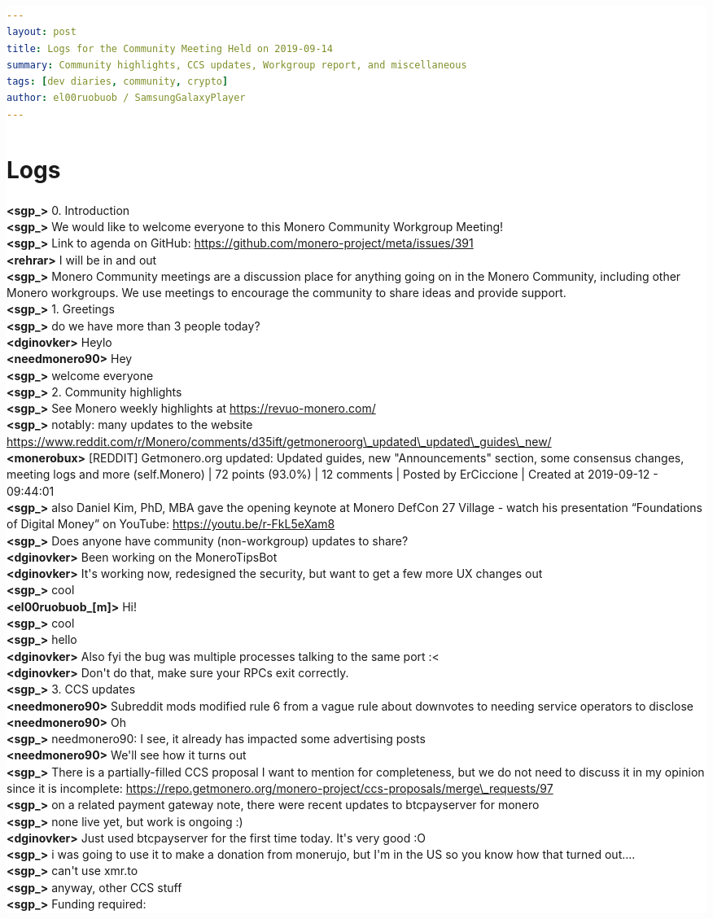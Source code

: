 ```yaml
---
layout: post
title: Logs for the Community Meeting Held on 2019-09-14
summary: Community highlights, CCS updates, Workgroup report, and miscellaneous
tags: [dev diaries, community, crypto]
author: el00ruobuob / SamsungGalaxyPlayer
---
```


# Logs  


**\<sgp\_>** 0. Introduction  
**\<sgp\_>** We   would like to welcome everyone to this Monero Community Workgroup Meeting!  
**\<sgp\_>** Link to agenda on GitHub: https://github.com/monero-project/meta/issues/391  
**\<rehrar>** I will be in and out  
**\<sgp\_>** Monero Community meetings are a discussion place for anything going on in the Monero Community, including other Monero workgroups. We use meetings to encourage the community to share ideas and provide support.  
**\<sgp\_>** 1. Greetings  
**\<sgp\_>** do we have more than 3 people today?  
**\<dginovker>** Heylo  
**\<needmonero90>** Hey  
**\<sgp\_>** welcome everyone  
**\<sgp\_>** 2. Community highlights  
**\<sgp\_>** See Monero weekly highlights at https://revuo-monero.com/  
**\<sgp\_>** notably: many updates to the website https://www.reddit.com/r/Monero/comments/d35ift/getmoneroorg\_updated\_updated\_guides\_new/  
**\<monerobux>** [REDDIT] Getmonero.org updated: Updated guides, new "Announcements" section, some consensus changes, meeting logs and more (self.Monero) | 72 points (93.0%) | 12 comments | Posted by ErCiccione | Created at 2019-09-12 - 09:44:01  
**\<sgp\_>** also Daniel Kim, PhD, MBA gave the opening keynote at Monero DefCon 27 Village - watch his presentation “Foundations of Digital Money” on YouTube: https://youtu.be/r-FkL5eXam8  
**\<sgp\_>** Does anyone have community (non-workgroup) updates to share?  
**\<dginovker>** Been working on the MoneroTipsBot  
**\<dginovker>** It's working now, redesigned the security, but want to get a few more UX changes out  
**\<sgp\_>** cool  
**\<el00ruobuob\_[m]>** Hi!  
**\<sgp\_>** cool  
**\<sgp\_>** hello  
**\<dginovker>** Also fyi the bug was multiple processes talking to the same port :\<  
**\<dginovker>** Don't do that, make sure your RPCs exit correctly.  
**\<sgp\_>** 3. CCS updates  
**\<needmonero90>** Subreddit mods modified rule 6 from a vague rule about downvotes to needing service operators to disclose  
**\<needmonero90>** Oh  
**\<sgp\_>** needmonero90: I see, it already has impacted some advertising posts  
**\<needmonero90>** We'll see how it turns out  
**\<sgp\_>** There is a partially-filled CCS proposal I want to mention for completeness, but we do not need to discuss it in my opinion since it is incomplete: https://repo.getmonero.org/monero-project/ccs-proposals/merge\_requests/97  
**\<sgp\_>** on a related payment gateway note, there were recent updates to btcpayserver for monero  
**\<sgp\_>** none live yet, but work is ongoing :)  
**\<dginovker>** Just used btcpayserver for the first time today. It's very good :O  
**\<sgp\_>** i was going to use it to make a donation from monerujo, but I'm in the US so you know how that turned out....  
**\<sgp\_>** can't use xmr.to  
**\<sgp\_>** anyway, other CCS stuff  
**\<sgp\_>** Funding required:  